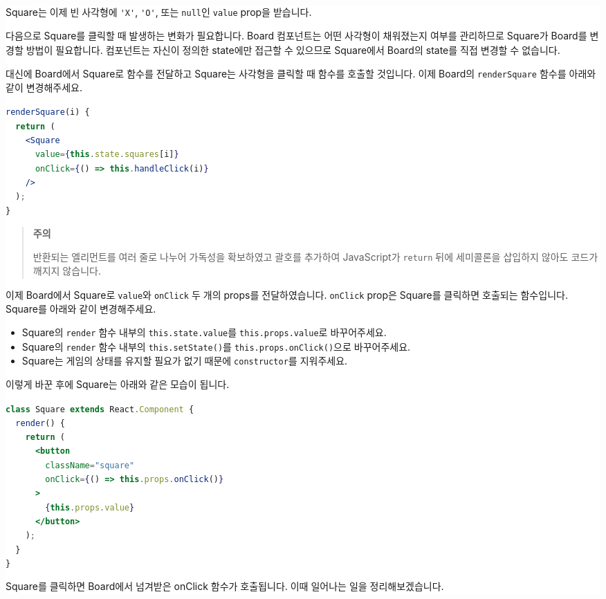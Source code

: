 Square는 이제 빈 사각형에 `'X'`, `'O'`, 또는 `null`인 `value` prop을 받습니다.

다음으로 Square를 클릭할 때 발생하는 변화가 필요합니다.
Board 컴포넌트는 어떤 사각형이 채워졌는지 여부를 관리하므로
Square가 Board를 변경할 방법이 필요합니다.
컴포넌트는 자신이 정의한 state에만 접근할 수 있으므로
Square에서 Board의 state를 직접 변경할 수 없습니다.

대신에 Board에서 Square로 함수를 전달하고 Square는 사각형을 클릭할 때 함수를 호출할 것입니다.
이제 Board의 `renderSquare` 함수를 아래와 같이 변경해주세요.

```jsx
renderSquare(i) {
  return (
    <Square
      value={this.state.squares[i]}
      onClick={() => this.handleClick(i)}
    />
  );
}
```

> **주의**
> 
> 반환되는 엘리먼트를 여러 줄로 나누어 가독성을 확보하였고
> 괄호를 추가하여 JavaScript가 `return` 뒤에 세미콜론을 삽입하지 않아도 코드가 깨지지 않습니다.

이제 Board에서 Square로 `value`와 `onClick` 두 개의 props를 전달하였습니다.
`onClick` prop은 Square를 클릭하면 호출되는 함수입니다.
Square를 아래와 같이 변경해주세요.

-   Square의 `render` 함수 내부의 `this.state.value`를
    `this.props.value`로 바꾸어주세요.
-   Square의 `render` 함수 내부의 `this.setState()`를
    `this.props.onClick()`으로 바꾸어주세요.
-   Square는 게임의 상태를 유지할 필요가 없기 때문에 `constructor`를 지워주세요.

이렇게 바꾼 후에 Square는 아래와 같은 모습이 됩니다.

```jsx
class Square extends React.Component {
  render() {
    return (
      <button
        className="square"
        onClick={() => this.props.onClick()}
      >
        {this.props.value}
      </button>
    );
  }
}
```

Square를 클릭하면 Board에서 넘겨받은 onClick 함수가 호출됩니다.
이때 일어나는 일을 정리해보겠습니다.
